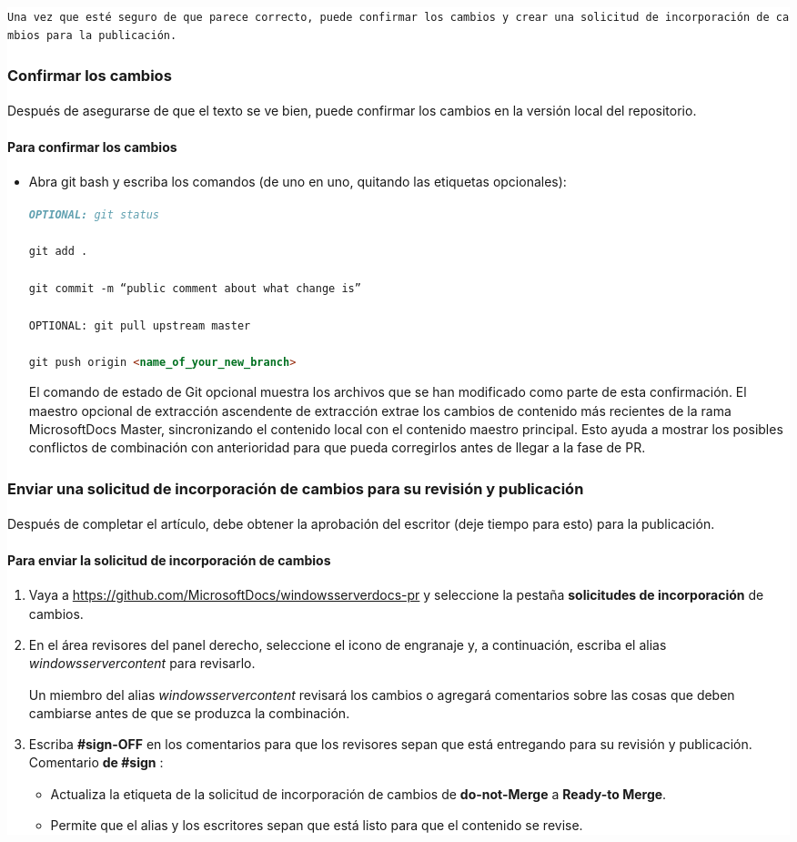     Una vez que esté seguro de que parece correcto, puede confirmar los cambios y crear una solicitud de incorporación de cambios para la publicación.

### <a name="commit-your-changes"></a>Confirmar los cambios

Después de asegurarse de que el texto se ve bien, puede confirmar los cambios en la versión local del repositorio.

#### <a name="to-commit-your-changes"></a>Para confirmar los cambios

- Abra git bash y escriba los comandos (de uno en uno, quitando las etiquetas opcionales):

    ```markdown
    OPTIONAL: git status

    git add .

    git commit -m “public comment about what change is”

    OPTIONAL: git pull upstream master

    git push origin <name_of_your_new_branch>

    ```

    El comando de estado de Git opcional muestra los archivos que se han modificado como parte de esta confirmación. El maestro opcional de extracción ascendente de extracción extrae los cambios de contenido más recientes de la rama MicrosoftDocs Master, sincronizando el contenido local con el contenido maestro principal. Esto ayuda a mostrar los posibles conflictos de combinación con anterioridad para que pueda corregirlos antes de llegar a la fase de PR.

### <a name="submit-a-pull-request-for-review-and-publication"></a>Enviar una solicitud de incorporación de cambios para su revisión y publicación

Después de completar el artículo, debe obtener la aprobación del escritor (deje tiempo para esto) para la publicación.

#### <a name="to-submit-your-pull-request"></a>Para enviar la solicitud de incorporación de cambios

1. Vaya a https://github.com/MicrosoftDocs/windowsserverdocs-pr y seleccione la pestaña **solicitudes de incorporación** de cambios.

2. En el área revisores del panel derecho, seleccione el icono de engranaje y, a continuación, escriba el alias _windowsservercontent_ para revisarlo.

    Un miembro del alias _windowsservercontent_ revisará los cambios o agregará comentarios sobre las cosas que deben cambiarse antes de que se produzca la combinación.

3. Escriba **#sign-OFF** en los comentarios para que los revisores sepan que está entregando para su revisión y publicación. Comentario **de #sign** :

    - Actualiza la etiqueta de la solicitud de incorporación de cambios de **do-not-Merge** a **Ready-to Merge**.

    - Permite que el alias y los escritores sepan que está listo para que el contenido se revise.
